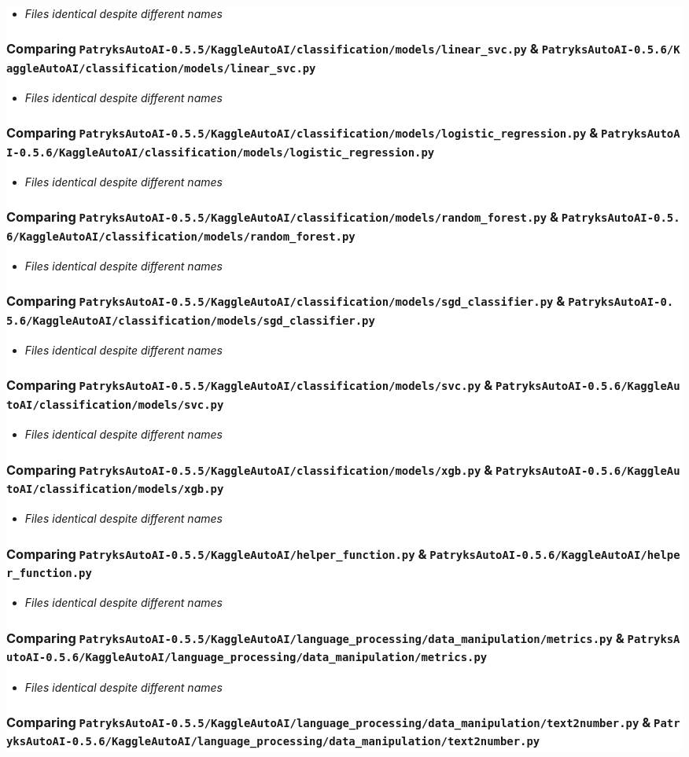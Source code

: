  * *Files identical despite different names*

### Comparing `PatryksAutoAI-0.5.5/KaggleAutoAI/classification/models/linear_svc.py` & `PatryksAutoAI-0.5.6/KaggleAutoAI/classification/models/linear_svc.py`

 * *Files identical despite different names*

### Comparing `PatryksAutoAI-0.5.5/KaggleAutoAI/classification/models/logistic_regression.py` & `PatryksAutoAI-0.5.6/KaggleAutoAI/classification/models/logistic_regression.py`

 * *Files identical despite different names*

### Comparing `PatryksAutoAI-0.5.5/KaggleAutoAI/classification/models/random_forest.py` & `PatryksAutoAI-0.5.6/KaggleAutoAI/classification/models/random_forest.py`

 * *Files identical despite different names*

### Comparing `PatryksAutoAI-0.5.5/KaggleAutoAI/classification/models/sgd_classifier.py` & `PatryksAutoAI-0.5.6/KaggleAutoAI/classification/models/sgd_classifier.py`

 * *Files identical despite different names*

### Comparing `PatryksAutoAI-0.5.5/KaggleAutoAI/classification/models/svc.py` & `PatryksAutoAI-0.5.6/KaggleAutoAI/classification/models/svc.py`

 * *Files identical despite different names*

### Comparing `PatryksAutoAI-0.5.5/KaggleAutoAI/classification/models/xgb.py` & `PatryksAutoAI-0.5.6/KaggleAutoAI/classification/models/xgb.py`

 * *Files identical despite different names*

### Comparing `PatryksAutoAI-0.5.5/KaggleAutoAI/helper_function.py` & `PatryksAutoAI-0.5.6/KaggleAutoAI/helper_function.py`

 * *Files identical despite different names*

### Comparing `PatryksAutoAI-0.5.5/KaggleAutoAI/language_processing/data_manipulation/metrics.py` & `PatryksAutoAI-0.5.6/KaggleAutoAI/language_processing/data_manipulation/metrics.py`

 * *Files identical despite different names*

### Comparing `PatryksAutoAI-0.5.5/KaggleAutoAI/language_processing/data_manipulation/text2number.py` & `PatryksAutoAI-0.5.6/KaggleAutoAI/language_processing/data_manipulation/text2number.py`
